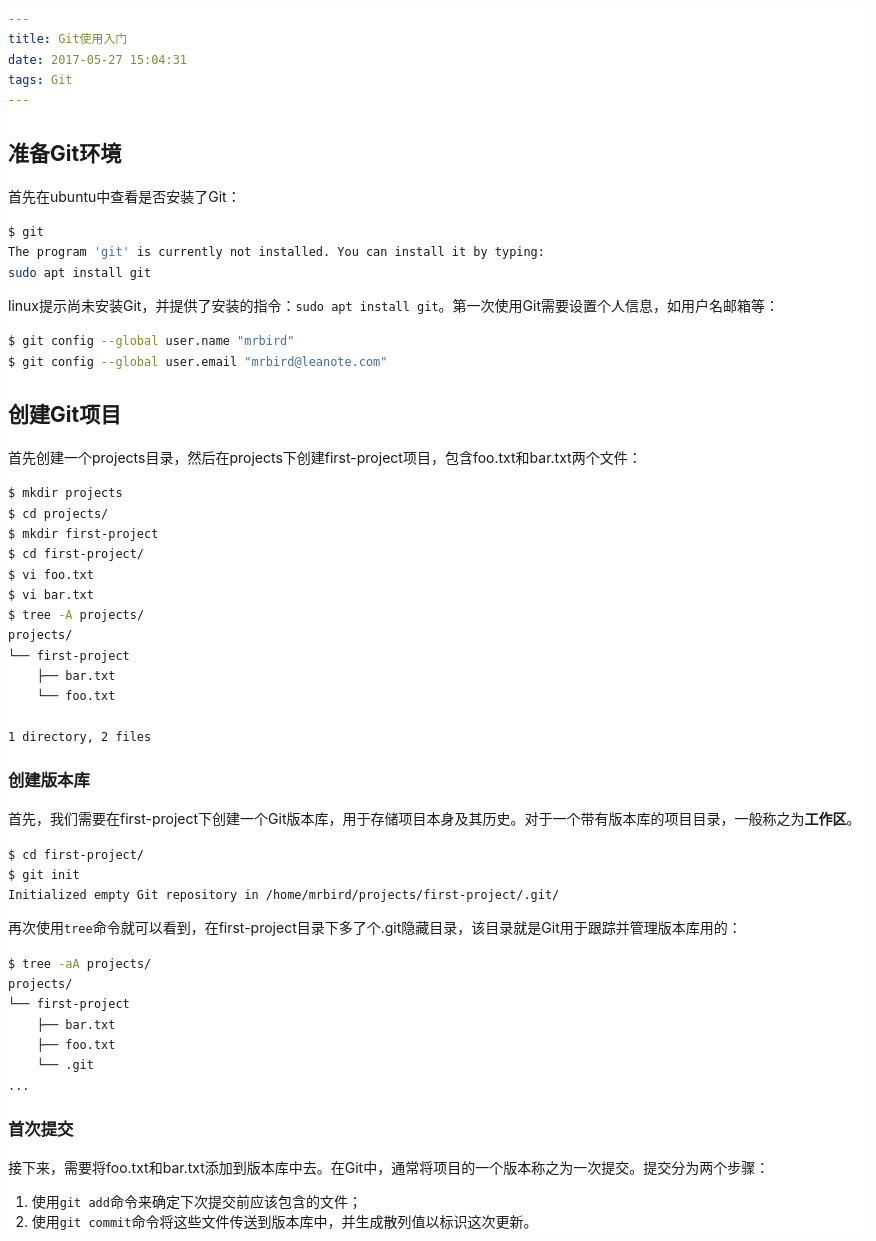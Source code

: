 ```yaml
---
title: Git使用入门
date: 2017-05-27 15:04:31
tags: Git
---
```

## 准备Git环境
首先在ubuntu中查看是否安装了Git：
```bash
$ git
The program 'git' is currently not installed. You can install it by typing:
sudo apt install git
```
linux提示尚未安装Git，并提供了安装的指令：`sudo apt install git`。第一次使用Git需要设置个人信息，如用户名邮箱等：
```bash
$ git config --global user.name "mrbird"
$ git config --global user.email "mrbird@leanote.com" 
```

## 创建Git项目
首先创建一个projects目录，然后在projects下创建first-project项目，包含foo.txt和bar.txt两个文件：
```bash
$ mkdir projects
$ cd projects/
$ mkdir first-project
$ cd first-project/
$ vi foo.txt
$ vi bar.txt
$ tree -A projects/
projects/
└── first-project
    ├── bar.txt
    └── foo.txt
 
1 directory, 2 files
```
### 创建版本库
首先，我们需要在first-project下创建一个Git版本库，用于存储项目本身及其历史。对于一个带有版本库的项目目录，一般称之为**工作区**。
```bash
$ cd first-project/
$ git init
Initialized empty Git repository in /home/mrbird/projects/first-project/.git/
```
再次使用`tree`命令就可以看到，在first-project目录下多了个.git隐藏目录，该目录就是Git用于跟踪并管理版本库用的：
```bash
$ tree -aA projects/
projects/
└── first-project
    ├── bar.txt
    ├── foo.txt
    └── .git
...
```
### 首次提交
接下来，需要将foo.txt和bar.txt添加到版本库中去。在Git中，通常将项目的一个版本称之为一次提交。提交分为两个步骤：
1. 使用`git add`命令来确定下次提交前应该包含的文件；
2. 使用`git commit`命令将这些文件传送到版本库中，并生成散列值以标识这次更新。
